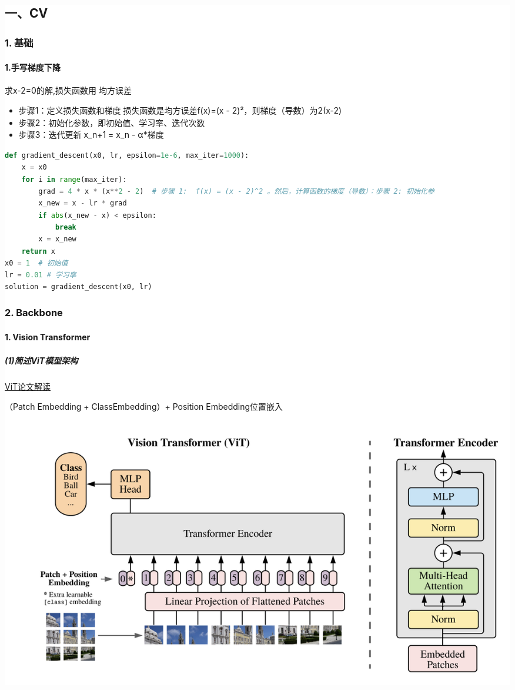 ## 一、CV

### 1. 基础

#### 1.手写梯度下降 

求x-2=0的解,损失函数用 均方误差

- 步骤1：定义损失函数和梯度       损失函数是均方误差f(x)=(x - 2)²，则梯度（导数）为2(x-2)
- 步骤2：初始化参数，即初始值、学习率、迭代次数
- 步骤3：迭代更新   x_n+1 = x_n - α*梯度

```python
def gradient_descent(x0, lr, epsilon=1e-6, max_iter=1000):
    x = x0
    for i in range(max_iter):
        grad = 4 * x * (x**2 - 2)  # 步骤 1:  f(x) = (x - 2)^2 。然后，计算函数的梯度（导数）：步骤 2: 初始化参
        x_new = x - lr * grad
        if abs(x_new - x) < epsilon:
            break
        x = x_new
    return x
x0 = 1  # 初始值
lr = 0.01 # 学习率
solution = gradient_descent(x0, lr)
```

### 2. Backbone

#### 1. Vision Transformer

##### (1)简述ViT模型架构

[ViT论文解读](https://mp.weixin.qq.com/s?__biz=MzI5MDUyMDIxNA==&mid=2247696191&idx=1&sn=06fdf65d2e18b39094790b32d6f6dd86&chksm=ed1b5b85b03feae35eae006692469a0a45ac2c1c4920db3a8d37c93f65e9a1c10558e3ea2f8f&mpshare=1&scene=1&srcid=0929BVl3nYuv8l6hX9OHWOiz&sharer_shareinfo=a8499c4f16f014316f5ddb56421c3eab&sharer_shareinfo_first=a8499c4f16f014316f5ddb56421c3eab#rd)

（Patch Embedding + ClassEmbedding）+ Position Embedding位置嵌入

![2024年12月08日23-30-47](./assets/2024年12月08日23-30-47.png)
